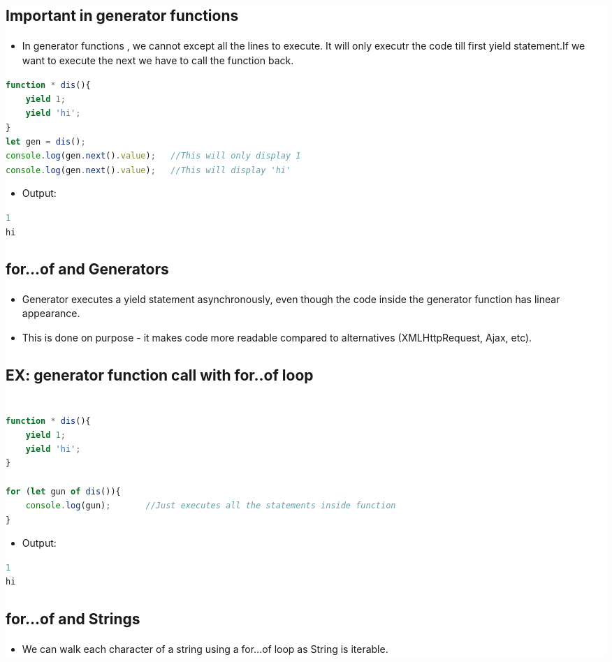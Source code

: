 ## Important in generator functions ##

* In generator functions , we cannot except all the lines to execute. It will only executr the code till first yield statement.If we want to execute the next we have to call the function back.

```javascript
function * dis(){
    yield 1;
    yield 'hi';
}
let gen = dis();
console.log(gen.next().value);   //This will only display 1
console.log(gen.next().value);   //This will display 'hi'
```

* Output:

```javascript
1
hi
```

## for...of and Generators ##

* Generator executes a yield statement asynchronously, even though the code inside the generator function has linear appearance. 

* This is done on purpose - it makes code more readable compared to alternatives (XMLHttpRequest, Ajax, etc).

## EX: generator function call with for..of loop ## 

```javascript

function * dis(){
    yield 1;
    yield 'hi';
}

for (let gun of dis()){
    console.log(gun);       //Just executes all the statements inside function
}
```

* Output:

```javascript
1
hi
```
## for...of and Strings ##

* We can walk each character of a string using a for...of loop as String is iterable.
